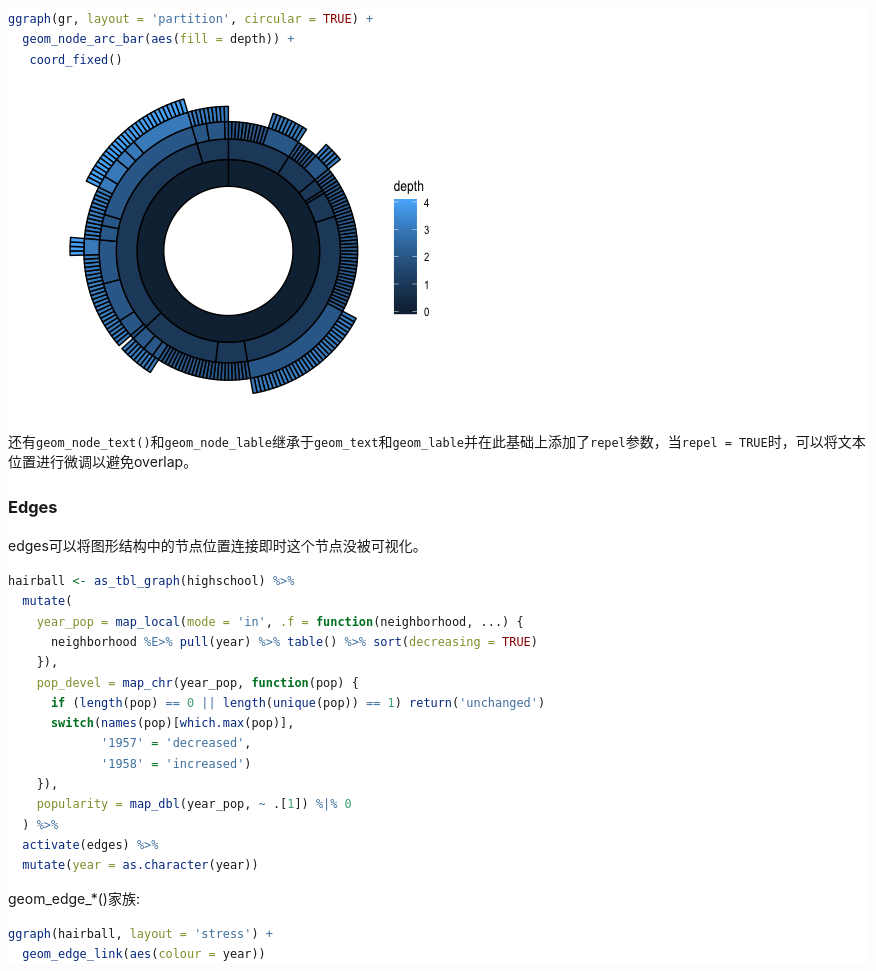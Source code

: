 ```r
ggraph(gr, layout = 'partition', circular = TRUE) + 
  geom_node_arc_bar(aes(fill = depth)) + 
   coord_fixed()
```
![](./images/ModifyGgplot6.png) 

还有`geom_node_text()`和`geom_node_lable`继承于`geom_text`和`geom_lable`并在此基础上添加了`repel`参数，当`repel = TRUE`时，可以将文本位置进行微调以避免overlap。


### Edges

edges可以将图形结构中的节点位置连接即时这个节点没被可视化。
```r
hairball <- as_tbl_graph(highschool) %>% 
  mutate(
    year_pop = map_local(mode = 'in', .f = function(neighborhood, ...) {
      neighborhood %E>% pull(year) %>% table() %>% sort(decreasing = TRUE)
    }),
    pop_devel = map_chr(year_pop, function(pop) {
      if (length(pop) == 0 || length(unique(pop)) == 1) return('unchanged')
      switch(names(pop)[which.max(pop)],
             '1957' = 'decreased',
             '1958' = 'increased')
    }),
    popularity = map_dbl(year_pop, ~ .[1]) %|% 0
  ) %>% 
  activate(edges) %>% 
  mutate(year = as.character(year))

```

geom_edge_*()家族:
```r
ggraph(hairball, layout = 'stress') + 
  geom_edge_link(aes(colour = year))
```